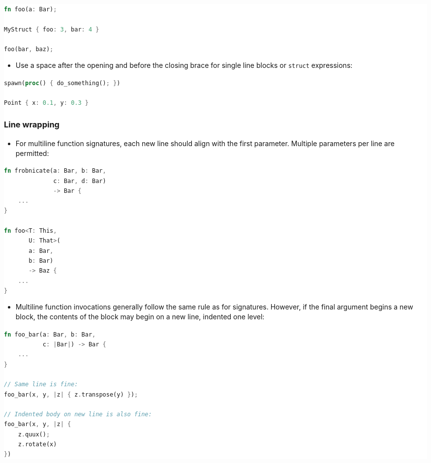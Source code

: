 ``` rust
fn foo(a: Bar);

MyStruct { foo: 3, bar: 4 }

foo(bar, baz);
```

* Use a space after the opening and before the closing brace for
  single line blocks or `struct` expressions:

``` rust
spawn(proc() { do_something(); })

Point { x: 0.1, y: 0.3 }
```

### Line wrapping

* For multiline function signatures, each new line should align with the
  first parameter. Multiple parameters per line are permitted:

``` rust
fn frobnicate(a: Bar, b: Bar,
              c: Bar, d: Bar)
              -> Bar {
    ...
}

fn foo<T: This,
       U: That>(
       a: Bar,
       b: Bar)
       -> Baz {
    ...
}
```

* Multiline function invocations generally follow the same rule as for
  signatures. However, if the final argument begins a new block, the
  contents of the block may begin on a new line, indented one level:

``` rust
fn foo_bar(a: Bar, b: Bar,
           c: |Bar|) -> Bar {
    ...
}

// Same line is fine:
foo_bar(x, y, |z| { z.transpose(y) });

// Indented body on new line is also fine:
foo_bar(x, y, |z| {
    z.quux();
    z.rotate(x)
})
```
